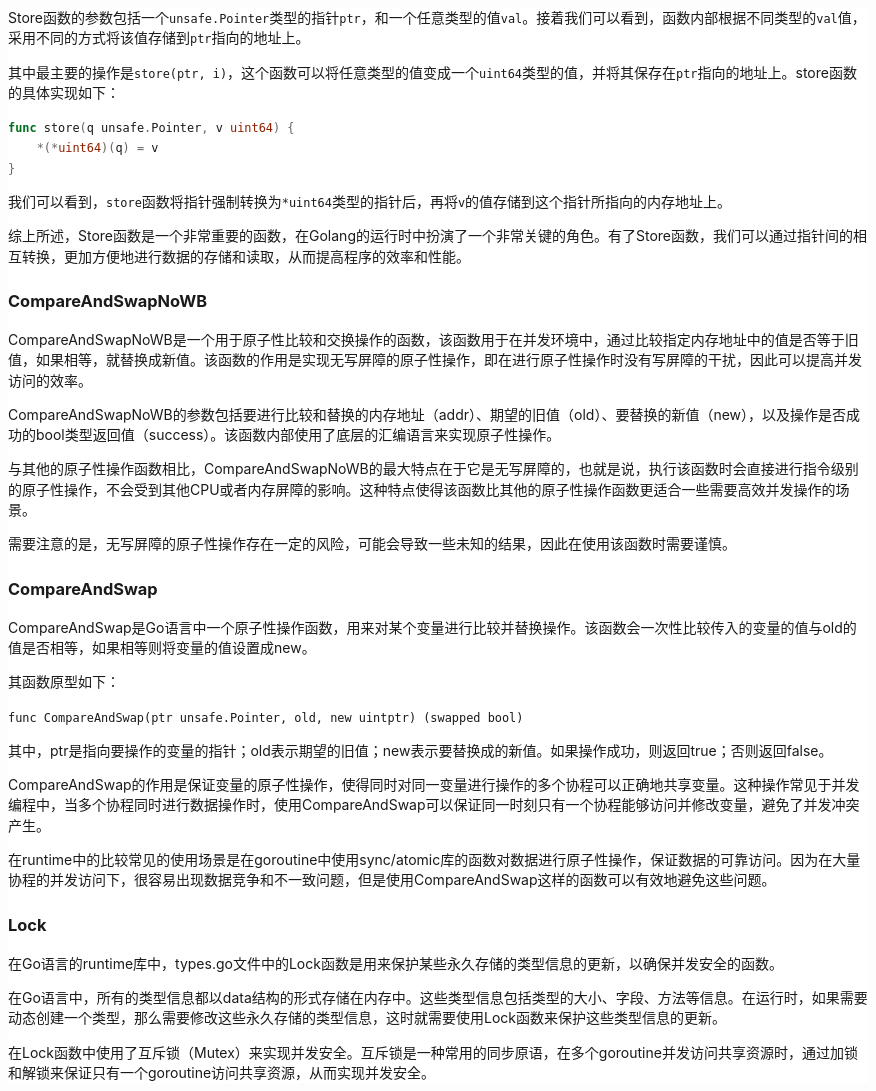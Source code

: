 Store函数的参数包括一个`unsafe.Pointer`类型的指针`ptr`，和一个任意类型的值`val`。接着我们可以看到，函数内部根据不同类型的`val`值，采用不同的方式将该值存储到`ptr`指向的地址上。

其中最主要的操作是`store(ptr, i)`，这个函数可以将任意类型的值变成一个`uint64`类型的值，并将其保存在`ptr`指向的地址上。store函数的具体实现如下：

```go
func store(q unsafe.Pointer, v uint64) {
    *(*uint64)(q) = v
}
```

我们可以看到，`store`函数将指针强制转换为`*uint64`类型的指针后，再将`v`的值存储到这个指针所指向的内存地址上。

综上所述，Store函数是一个非常重要的函数，在Golang的运行时中扮演了一个非常关键的角色。有了Store函数，我们可以通过指针间的相互转换，更加方便地进行数据的存储和读取，从而提高程序的效率和性能。



### CompareAndSwapNoWB

CompareAndSwapNoWB是一个用于原子性比较和交换操作的函数，该函数用于在并发环境中，通过比较指定内存地址中的值是否等于旧值，如果相等，就替换成新值。该函数的作用是实现无写屏障的原子性操作，即在进行原子性操作时没有写屏障的干扰，因此可以提高并发访问的效率。

CompareAndSwapNoWB的参数包括要进行比较和替换的内存地址（addr）、期望的旧值（old）、要替换的新值（new），以及操作是否成功的bool类型返回值（success）。该函数内部使用了底层的汇编语言来实现原子性操作。

与其他的原子性操作函数相比，CompareAndSwapNoWB的最大特点在于它是无写屏障的，也就是说，执行该函数时会直接进行指令级别的原子性操作，不会受到其他CPU或者内存屏障的影响。这种特点使得该函数比其他的原子性操作函数更适合一些需要高效并发操作的场景。

需要注意的是，无写屏障的原子性操作存在一定的风险，可能会导致一些未知的结果，因此在使用该函数时需要谨慎。



### CompareAndSwap

CompareAndSwap是Go语言中一个原子性操作函数，用来对某个变量进行比较并替换操作。该函数会一次性比较传入的变量的值与old的值是否相等，如果相等则将变量的值设置成new。

其函数原型如下：

```
func CompareAndSwap(ptr unsafe.Pointer, old, new uintptr) (swapped bool)
```

其中，ptr是指向要操作的变量的指针；old表示期望的旧值；new表示要替换成的新值。如果操作成功，则返回true；否则返回false。

CompareAndSwap的作用是保证变量的原子性操作，使得同时对同一变量进行操作的多个协程可以正确地共享变量。这种操作常见于并发编程中，当多个协程同时进行数据操作时，使用CompareAndSwap可以保证同一时刻只有一个协程能够访问并修改变量，避免了并发冲突产生。

在runtime中的比较常见的使用场景是在goroutine中使用sync/atomic库的函数对数据进行原子性操作，保证数据的可靠访问。因为在大量协程的并发访问下，很容易出现数据竞争和不一致问题，但是使用CompareAndSwap这样的函数可以有效地避免这些问题。



### Lock

在Go语言的runtime库中，types.go文件中的Lock函数是用来保护某些永久存储的类型信息的更新，以确保并发安全的函数。

在Go语言中，所有的类型信息都以data结构的形式存储在内存中。这些类型信息包括类型的大小、字段、方法等信息。在运行时，如果需要动态创建一个类型，那么需要修改这些永久存储的类型信息，这时就需要使用Lock函数来保护这些类型信息的更新。

在Lock函数中使用了互斥锁（Mutex）来实现并发安全。互斥锁是一种常用的同步原语，在多个goroutine并发访问共享资源时，通过加锁和解锁来保证只有一个goroutine访问共享资源，从而实现并发安全。

